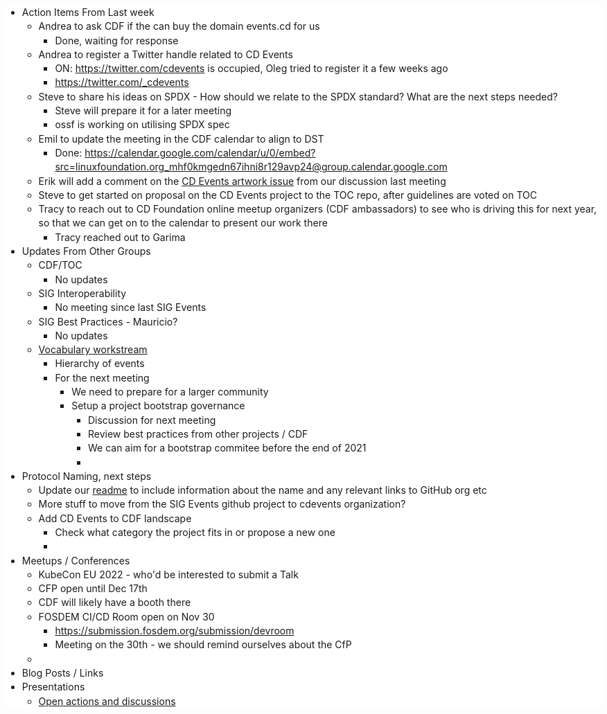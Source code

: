 - Action Items From Last week
    - Andrea to ask CDF if the can buy the domain events.cd for us
        - Done, waiting for response
    - Andrea to register a Twitter handle related to CD Events
        - ON: https://twitter.com/cdevents is occupied, Oleg tried to register it a few weeks ago
        - https://twitter.com/_cdevents
    - Steve to share his ideas on SPDX - How should we relate to the SPDX standard? What are the next steps needed?
        - Steve will prepare it for a later meeting
        - ossf is working on utilising SPDX spec
    - Emil to update the meeting in the CDF calendar to align to DST
        - Done: https://calendar.google.com/calendar/u/0/embed?src=linuxfoundation.org_mhf0kmgedn67ihni8r129avp24@group.calendar.google.com
    - Erik will add a comment on the [CD Events artwork issue](https://github.com/cdfoundation/foundation/issues/348) from our discussion last meeting
    - Steve to get started on proposal on the CD Events project to the TOC repo, after guidelines are voted on TOC
    - Tracy to reach out to CD Foundation online meetup organizers (CDF ambassadors) to see who is driving this for next year, so that we can get on to the calendar to present our work there
        - Tracy reached out to Garima
- Updates From Other Groups
    - CDF/TOC
        - No updates
    - SIG Interoperability
        - No meeting since last SIG Events
    - SIG Best Practices - Mauricio?
        - No updates
    - [Vocabulary workstream](https://hackmd.io/2FRGlw9fTMmKN1OQUVvguA)
        - Hierarchy of events
        - For the next meeting
            - We need to prepare for a larger community
            - Setup a project bootstrap governance
                - Discussion for next meeting
                - Review best practices from other projects / CDF
                - We can aim for a bootstrap commitee before the end of 2021
                - 
- Protocol Naming, next steps
    - Update our [readme](https://github.com/cdfoundation/sig-events/blob/main/README.md) to include information about the name and any relevant links to GitHub org etc
    - More stuff to move from the SIG Events github project to cdevents organization?
    - Add CD Events to CDF landscape
        - Check what category the project fits in or propose a new one
        - 
- Meetups / Conferences
    - KubeCon EU 2022 - who'd be interested to submit a Talk
    - CFP open until Dec 17th
    - CDF will likely have a booth there
    - FOSDEM CI/CD Room open on Nov 30
        - https://submission.fosdem.org/submission/devroom
        - Meeting on the 30th - we should remind ourselves about the CfP
    - 
- Blog Posts / Links
- Presentations
     - [Open actions and discussions](https://github.com/cdfoundation/sig-events/wiki/Vocabulary-Actions-&-Discussions)

